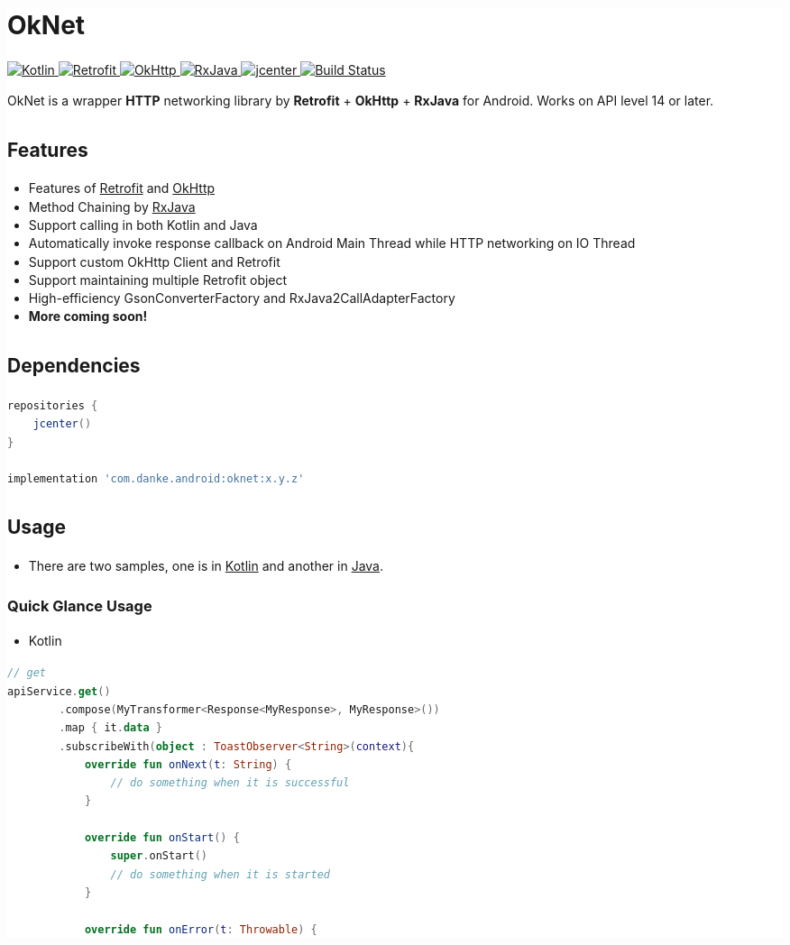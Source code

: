 # OkNet

[ ![Kotlin](https://img.shields.io/badge/Kotlin-1.2.41-blue.svg) ](http://kotlinlang.org)
[ ![Retrofit](https://img.shields.io/badge/Retrofit-2.4.0-blue.svg) ](https://github.com/square/retrofit)
[ ![OkHttp](https://img.shields.io/badge/OkHttp-3.11.0-blue.svg) ](https://github.com/square/okhttp)
[ ![RxJava](https://img.shields.io/badge/RxJava-2.1.16-blue.svg) ](https://github.com/ReactiveX/RxJava)
[ ![jcenter](https://api.bintray.com/packages/danke/maven/OkNet/images/download.svg) ](https://bintray.com/danke/maven/OkNet/_latestVersion)
[ ![Build Status](https://travis-ci.org/danke77/OkNet.svg?branch=master) ](https://travis-ci.org/danke77/OkNet)

OkNet is a wrapper **HTTP** networking library by **Retrofit** + **OkHttp** + **RxJava** for Android. Works on API level 14 or later.

## Features

* Features of [Retrofit](https://github.com/square/retrofit) and [OkHttp](https://github.com/square/okhttp)
* Method Chaining by [RxJava](https://github.com/ReactiveX/RxJava)
* Support calling in both Kotlin and Java
* Automatically invoke response callback on Android Main Thread while HTTP networking on IO Thread
* Support custom OkHttp Client and Retrofit
* Support maintaining multiple Retrofit object
* High-efficiency GsonConverterFactory and RxJava2CallAdapterFactory
* **More coming soon!**

## Dependencies

``` groovy
repositories {
    jcenter()
}

implementation 'com.danke.android:oknet:x.y.z'
```

## Usage

* There are two samples, one is in [Kotlin](app-kotlin) and another in [Java](app-java).

### Quick Glance Usage

* Kotlin

``` kotlin
// get
apiService.get()
        .compose(MyTransformer<Response<MyResponse>, MyResponse>())
        .map { it.data }
        .subscribeWith(object : ToastObserver<String>(context){
            override fun onNext(t: String) {
                // do something when it is successful
            }

            override fun onStart() {
                super.onStart()
                // do something when it is started
            }

            override fun onError(t: Throwable) {
```